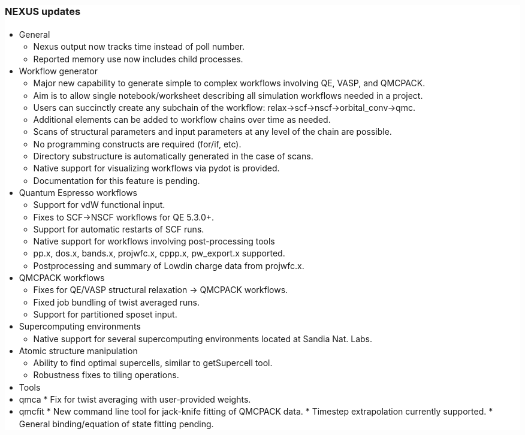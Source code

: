 ### NEXUS updates

* General
  *  Nexus output now tracks time instead of poll number.
  *  Reported memory use now includes child processes.
* Workflow generator
  *  Major new capability to generate simple to complex workflows involving QE, VASP, and QMCPACK.
  *  Aim is to allow single notebook/worksheet describing all simulation workflows needed in a project.
  *  Users can succinctly create any subchain of the workflow: relax->scf->nscf->orbital_conv->qmc.
  *  Additional elements can be added to workflow chains over time as needed.
  *  Scans of structural parameters and input parameters at any level of the chain are possible.
  *  No programming constructs are required (for/if, etc).
  *  Directory substructure is automatically generated in the case of scans.
  *  Native support for visualizing workflows via pydot is provided.
  *  Documentation for this feature is pending.
* Quantum Espresso workflows
  *  Support for vdW functional input.
  *  Fixes to SCF->NSCF workflows for QE 5.3.0+.
  *  Support for automatic restarts of SCF runs.
  *  Native support for workflows involving post-processing tools
    * pp.x, dos.x, bands.x, projwfc.x, cppp.x, pw_export.x supported.
    * Postprocessing and summary of Lowdin charge data from projwfc.x.
* QMCPACK workflows
  *  Fixes for QE/VASP structural relaxation -> QMCPACK workflows.
  *  Fixed job bundling of twist averaged runs.
  *  Support for partitioned sposet input.
* Supercomputing environments
  *  Native support for several supercomputing environments located at Sandia Nat. Labs.
* Atomic structure manipulation
  *  Ability to find optimal supercells, similar to getSupercell tool.
  *  Robustness fixes to tiling operations.
*  Tools
  *  qmca
    *  Fix for twist averaging with user-provided weights.
  *  qmcfit
    * New command line tool for jack-knife fitting of QMCPACK data.
    * Timestep extrapolation currently supported.
    * General binding/equation of state fitting pending.
